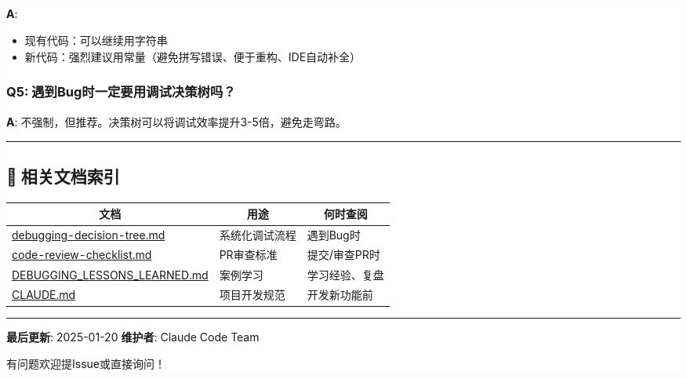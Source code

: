 **A**:
- 现有代码：可以继续用字符串
- 新代码：强烈建议用常量（避免拼写错误、便于重构、IDE自动补全）

### Q5: 遇到Bug时一定要用调试决策树吗？

**A**: 不强制，但推荐。决策树可以将调试效率提升3-5倍，避免走弯路。

---

## 📖 相关文档索引

| 文档 | 用途 | 何时查阅 |
|-----|------|---------|
| [debugging-decision-tree.md](./debugging-decision-tree.md) | 系统化调试流程 | 遇到Bug时 |
| [code-review-checklist.md](./code-review-checklist.md) | PR审查标准 | 提交/审查PR时 |
| [DEBUGGING_LESSONS_LEARNED.md](../ai-templates/DEBUGGING_LESSONS_LEARNED.md) | 案例学习 | 学习经验、复盘 |
| [CLAUDE.md](../CLAUDE.md) | 项目开发规范 | 开发新功能前 |

---

**最后更新**: 2025-01-20
**维护者**: Claude Code Team

有问题欢迎提Issue或直接询问！
